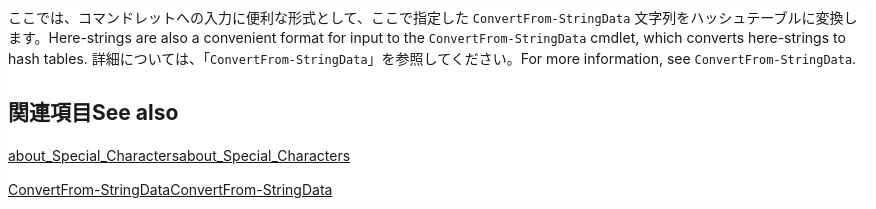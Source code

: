 <span data-ttu-id="dfe4d-182">ここでは、コマンドレットへの入力に便利な形式として、ここで指定した `ConvertFrom-StringData` 文字列をハッシュテーブルに変換します。</span><span class="sxs-lookup"><span data-stu-id="dfe4d-182">Here-strings are also a convenient format for input to the `ConvertFrom-StringData` cmdlet, which converts here-strings to hash tables.</span></span>
<span data-ttu-id="dfe4d-183">詳細については、「`ConvertFrom-StringData`」を参照してください。</span><span class="sxs-lookup"><span data-stu-id="dfe4d-183">For more information, see `ConvertFrom-StringData`.</span></span>

## <a name="see-also"></a><span data-ttu-id="dfe4d-184">関連項目</span><span class="sxs-lookup"><span data-stu-id="dfe4d-184">See also</span></span>

[<span data-ttu-id="dfe4d-185">about_Special_Characters</span><span class="sxs-lookup"><span data-stu-id="dfe4d-185">about_Special_Characters</span></span>](about_Special_Characters.md)

[<span data-ttu-id="dfe4d-186">ConvertFrom-StringData</span><span class="sxs-lookup"><span data-stu-id="dfe4d-186">ConvertFrom-StringData</span></span>](xref:Microsoft.PowerShell.Utility.ConvertFrom-StringData)
